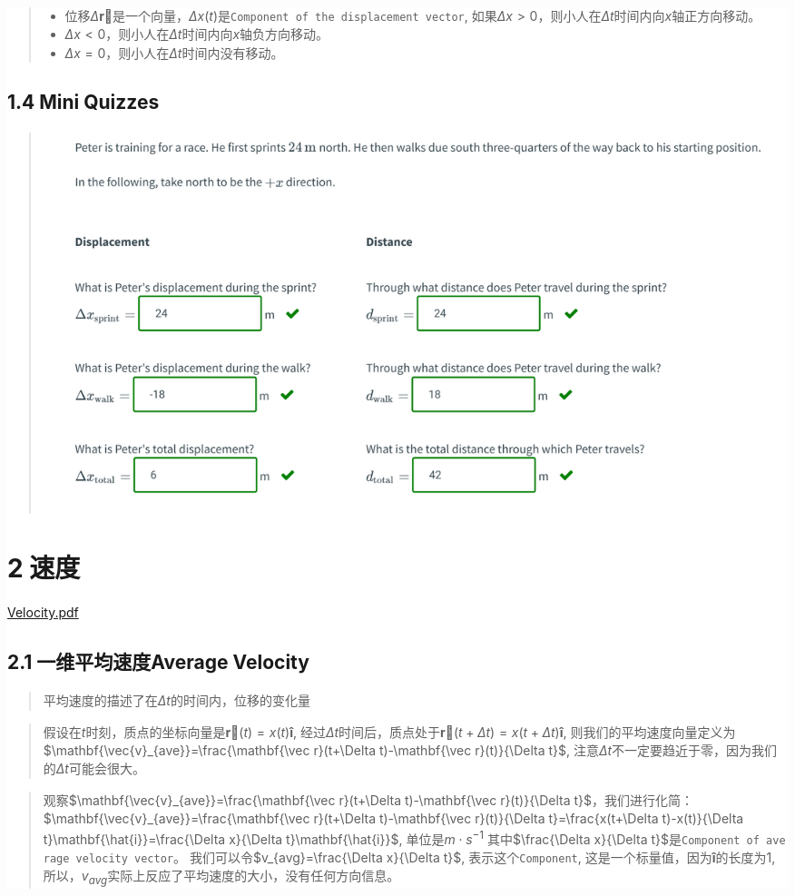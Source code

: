 > - 位移$\Delta \mathbf{\vec{r}}$是一个向量，$\Delta x(t)$是`Component of the displacement vector`, 如果$\Delta x>0$，则小人在$\Delta t$时间内向$x$轴正方向移动。
> - $\Delta x<0$，则小人在$\Delta t$时间内向$x$轴负方向移动。
> - $\Delta x=0$，则小人在$\Delta t$时间内没有移动。



## 1.4 Mini Quizzes
> ![image.png](1D_Kinematics.assets/20230302_2323153353.png)




# 2 速度
[Velocity.pdf](https://www.yuque.com/attachments/yuque/0/2022/pdf/12393765/1661179716602-c6f42ae6-d972-4abc-b4a4-d3e10ce8217a.pdf)
## 2.1 一维平均速度Average Velocity
> 平均速度的描述了在$\Delta t$的时间内，位移的变化量

> 假设在$t$时刻，质点的坐标向量是$\mathbf{\vec r}(t)=x(t)\mathbf{\hat{i}}$, 经过$\Delta t$时间后，质点处于$\mathbf{\vec r}(t+\Delta t)=x(t+\Delta t)\mathbf{\hat{i}}$, 则我们的平均速度向量定义为$\mathbf{\vec{v}_{ave}}=\frac{\mathbf{\vec r}(t+\Delta t)-\mathbf{\vec r}(t)}{\Delta t}$, 注意$\Delta t$不一定要趋近于零，因为我们的$\Delta t$可能会很大。

> 观察$\mathbf{\vec{v}_{ave}}=\frac{\mathbf{\vec r}(t+\Delta t)-\mathbf{\vec r}(t)}{\Delta t}$，我们进行化简：
> $\mathbf{\vec{v}_{ave}}=\frac{\mathbf{\vec r}(t+\Delta t)-\mathbf{\vec r}(t)}{\Delta t}=\frac{x(t+\Delta t)-x(t)}{\Delta t}\mathbf{\hat{i}}=\frac{\Delta x}{\Delta t}\mathbf{\hat{i}}$, 单位是$m\cdot s^{-1}$
> 其中$\frac{\Delta x}{\Delta t}$是`Component of average velocity vector`。
> 我们可以令$v_{avg}=\frac{\Delta x}{\Delta t}$, 表示这个`Component`, 这是一个标量值，因为$\mathbf{\hat {i}}$的长度为$1$, 所以，$v_{avg}$实际上反应了平均速度的大小，没有任何方向信息。 
